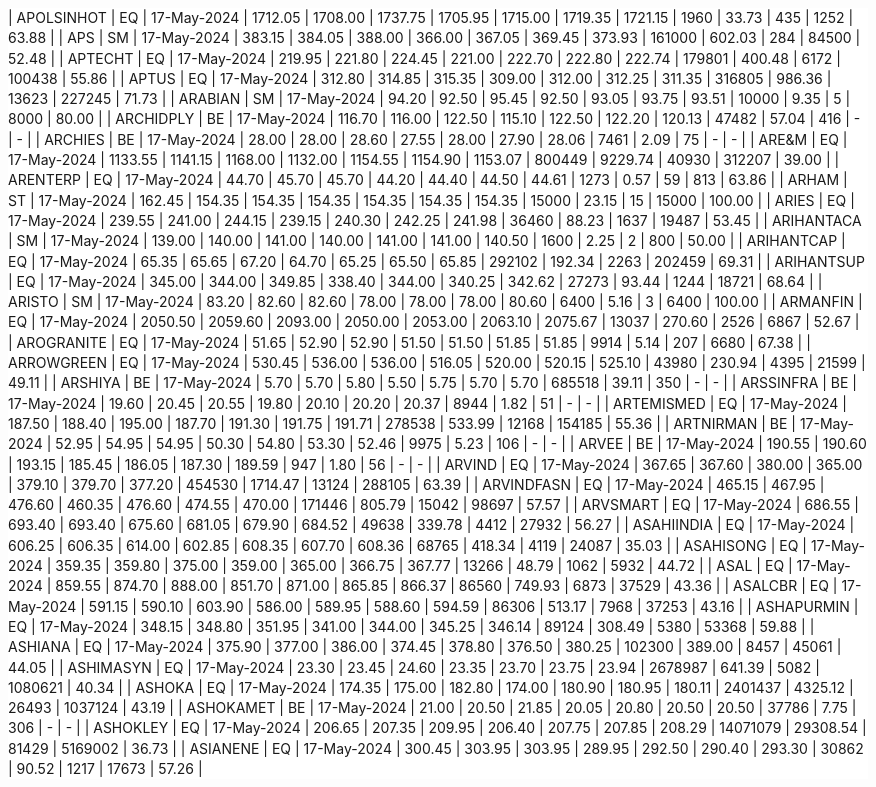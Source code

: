 | APOLSINHOT | EQ | 17-May-2024 | 1712.05 | 1708.00 | 1737.75 | 1705.95 | 1715.00 | 1719.35 | 1721.15 | 1960 | 33.73 | 435 | 1252 | 63.88 |
| APS | SM | 17-May-2024 | 383.15 | 384.05 | 388.00 | 366.00 | 367.05 | 369.45 | 373.93 | 161000 | 602.03 | 284 | 84500 | 52.48 |
| APTECHT | EQ | 17-May-2024 | 219.95 | 221.80 | 224.45 | 221.00 | 222.70 | 222.80 | 222.74 | 179801 | 400.48 | 6172 | 100438 | 55.86 |
| APTUS | EQ | 17-May-2024 | 312.80 | 314.85 | 315.35 | 309.00 | 312.00 | 312.25 | 311.35 | 316805 | 986.36 | 13623 | 227245 | 71.73 |
| ARABIAN | SM | 17-May-2024 | 94.20 | 92.50 | 95.45 | 92.50 | 93.05 | 93.75 | 93.51 | 10000 | 9.35 | 5 | 8000 | 80.00 |
| ARCHIDPLY | BE | 17-May-2024 | 116.70 | 116.00 | 122.50 | 115.10 | 122.50 | 122.20 | 120.13 | 47482 | 57.04 | 416 | - | - |
| ARCHIES | BE | 17-May-2024 | 28.00 | 28.00 | 28.60 | 27.55 | 28.00 | 27.90 | 28.06 | 7461 | 2.09 | 75 | - | - |
| ARE&M | EQ | 17-May-2024 | 1133.55 | 1141.15 | 1168.00 | 1132.00 | 1154.55 | 1154.90 | 1153.07 | 800449 | 9229.74 | 40930 | 312207 | 39.00 |
| ARENTERP | EQ | 17-May-2024 | 44.70 | 45.70 | 45.70 | 44.20 | 44.40 | 44.50 | 44.61 | 1273 | 0.57 | 59 | 813 | 63.86 |
| ARHAM | ST | 17-May-2024 | 162.45 | 154.35 | 154.35 | 154.35 | 154.35 | 154.35 | 154.35 | 15000 | 23.15 | 15 | 15000 | 100.00 |
| ARIES | EQ | 17-May-2024 | 239.55 | 241.00 | 244.15 | 239.15 | 240.30 | 242.25 | 241.98 | 36460 | 88.23 | 1637 | 19487 | 53.45 |
| ARIHANTACA | SM | 17-May-2024 | 139.00 | 140.00 | 141.00 | 140.00 | 141.00 | 141.00 | 140.50 | 1600 | 2.25 | 2 | 800 | 50.00 |
| ARIHANTCAP | EQ | 17-May-2024 | 65.35 | 65.65 | 67.20 | 64.70 | 65.25 | 65.50 | 65.85 | 292102 | 192.34 | 2263 | 202459 | 69.31 |
| ARIHANTSUP | EQ | 17-May-2024 | 345.00 | 344.00 | 349.85 | 338.40 | 344.00 | 340.25 | 342.62 | 27273 | 93.44 | 1244 | 18721 | 68.64 |
| ARISTO | SM | 17-May-2024 | 83.20 | 82.60 | 82.60 | 78.00 | 78.00 | 78.00 | 80.60 | 6400 | 5.16 | 3 | 6400 | 100.00 |
| ARMANFIN | EQ | 17-May-2024 | 2050.50 | 2059.60 | 2093.00 | 2050.00 | 2053.00 | 2063.10 | 2075.67 | 13037 | 270.60 | 2526 | 6867 | 52.67 |
| AROGRANITE | EQ | 17-May-2024 | 51.65 | 52.90 | 52.90 | 51.50 | 51.50 | 51.85 | 51.85 | 9914 | 5.14 | 207 | 6680 | 67.38 |
| ARROWGREEN | EQ | 17-May-2024 | 530.45 | 536.00 | 536.00 | 516.05 | 520.00 | 520.15 | 525.10 | 43980 | 230.94 | 4395 | 21599 | 49.11 |
| ARSHIYA | BE | 17-May-2024 | 5.70 | 5.70 | 5.80 | 5.50 | 5.75 | 5.70 | 5.70 | 685518 | 39.11 | 350 | - | - |
| ARSSINFRA | BE | 17-May-2024 | 19.60 | 20.45 | 20.55 | 19.80 | 20.10 | 20.20 | 20.37 | 8944 | 1.82 | 51 | - | - |
| ARTEMISMED | EQ | 17-May-2024 | 187.50 | 188.40 | 195.00 | 187.70 | 191.30 | 191.75 | 191.71 | 278538 | 533.99 | 12168 | 154185 | 55.36 |
| ARTNIRMAN | BE | 17-May-2024 | 52.95 | 54.95 | 54.95 | 50.30 | 54.80 | 53.30 | 52.46 | 9975 | 5.23 | 106 | - | - |
| ARVEE | BE | 17-May-2024 | 190.55 | 190.60 | 193.15 | 185.45 | 186.05 | 187.30 | 189.59 | 947 | 1.80 | 56 | - | - |
| ARVIND | EQ | 17-May-2024 | 367.65 | 367.60 | 380.00 | 365.00 | 379.10 | 379.70 | 377.20 | 454530 | 1714.47 | 13124 | 288105 | 63.39 |
| ARVINDFASN | EQ | 17-May-2024 | 465.15 | 467.95 | 476.60 | 460.35 | 476.60 | 474.55 | 470.00 | 171446 | 805.79 | 15042 | 98697 | 57.57 |
| ARVSMART | EQ | 17-May-2024 | 686.55 | 693.40 | 693.40 | 675.60 | 681.05 | 679.90 | 684.52 | 49638 | 339.78 | 4412 | 27932 | 56.27 |
| ASAHIINDIA | EQ | 17-May-2024 | 606.25 | 606.35 | 614.00 | 602.85 | 608.35 | 607.70 | 608.36 | 68765 | 418.34 | 4119 | 24087 | 35.03 |
| ASAHISONG | EQ | 17-May-2024 | 359.35 | 359.80 | 375.00 | 359.00 | 365.00 | 366.75 | 367.77 | 13266 | 48.79 | 1062 | 5932 | 44.72 |
| ASAL | EQ | 17-May-2024 | 859.55 | 874.70 | 888.00 | 851.70 | 871.00 | 865.85 | 866.37 | 86560 | 749.93 | 6873 | 37529 | 43.36 |
| ASALCBR | EQ | 17-May-2024 | 591.15 | 590.10 | 603.90 | 586.00 | 589.95 | 588.60 | 594.59 | 86306 | 513.17 | 7968 | 37253 | 43.16 |
| ASHAPURMIN | EQ | 17-May-2024 | 348.15 | 348.80 | 351.95 | 341.00 | 344.00 | 345.25 | 346.14 | 89124 | 308.49 | 5380 | 53368 | 59.88 |
| ASHIANA | EQ | 17-May-2024 | 375.90 | 377.00 | 386.00 | 374.45 | 378.80 | 376.50 | 380.25 | 102300 | 389.00 | 8457 | 45061 | 44.05 |
| ASHIMASYN | EQ | 17-May-2024 | 23.30 | 23.45 | 24.60 | 23.35 | 23.70 | 23.75 | 23.94 | 2678987 | 641.39 | 5082 | 1080621 | 40.34 |
| ASHOKA | EQ | 17-May-2024 | 174.35 | 175.00 | 182.80 | 174.00 | 180.90 | 180.95 | 180.11 | 2401437 | 4325.12 | 26493 | 1037124 | 43.19 |
| ASHOKAMET | BE | 17-May-2024 | 21.00 | 20.50 | 21.85 | 20.05 | 20.80 | 20.50 | 20.50 | 37786 | 7.75 | 306 | - | - |
| ASHOKLEY | EQ | 17-May-2024 | 206.65 | 207.35 | 209.95 | 206.40 | 207.75 | 207.85 | 208.29 | 14071079 | 29308.54 | 81429 | 5169002 | 36.73 |
| ASIANENE | EQ | 17-May-2024 | 300.45 | 303.95 | 303.95 | 289.95 | 292.50 | 290.40 | 293.30 | 30862 | 90.52 | 1217 | 17673 | 57.26 |